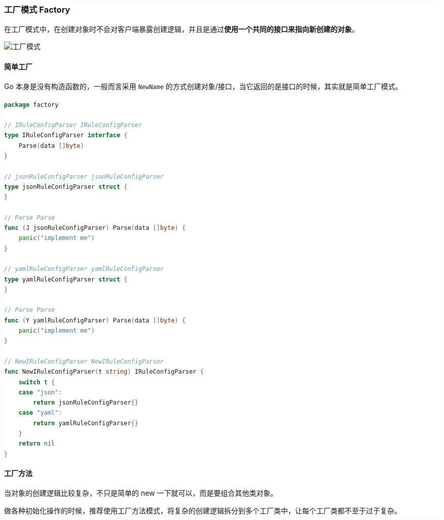### 工厂模式 Factory

在工厂模式中，在创建对象时不会对客户端暴露创建逻辑，并且是通过**使用一个共同的接口来指向新创建的对象**。

![工厂模式](https://picgo-1303870432.cos.ap-shanghai.myqcloud.com/img/202202231147355.png)

#### 简单工厂

Go 本身是没有构造函数的，一般而言采用 `NewName` 的方式创建对象/接口，当它返回的是接口的时候，其实就是简单工厂模式。

```go
package factory

// IRuleConfigParser IRuleConfigParser
type IRuleConfigParser interface {
	Parse(data []byte)
}

// jsonRuleConfigParser jsonRuleConfigParser
type jsonRuleConfigParser struct {
}

// Parse Parse
func (J jsonRuleConfigParser) Parse(data []byte) {
	panic("implement me")
}

// yamlRuleConfigParser yamlRuleConfigParser
type yamlRuleConfigParser struct {
}

// Parse Parse
func (Y yamlRuleConfigParser) Parse(data []byte) {
	panic("implement me")
}

// NewIRuleConfigParser NewIRuleConfigParser
func NewIRuleConfigParser(t string) IRuleConfigParser {
	switch t {
	case "json":
		return jsonRuleConfigParser{}
	case "yaml":
		return yamlRuleConfigParser{}
	}
	return nil
}
```

#### 工厂方法

当对象的创建逻辑比较复杂，不只是简单的 new 一下就可以，而是要组合其他类对象。

做各种初始化操作的时候，推荐使用工厂方法模式，将复杂的创建逻辑拆分到多个工厂类中，让每个工厂类都不至于过于复杂。
